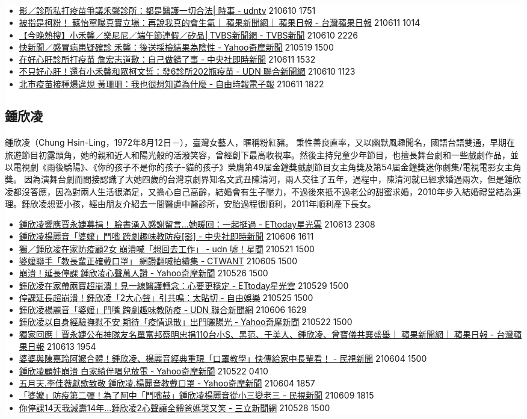 - [影／診所私打疫苗爭議禾馨診所：都是醫護一切合法| 時事 - udntv](https://video.udn.com/news/1209018 "影／診所私打疫苗爭議禾馨診所：都是醫護一切合法| 時事 - udntv") 210610 1751
- [被指是柯粉！ 蘇怡寧曝真實立場：再說我真的會生氣｜ 蘋果新聞網｜ 蘋果日報 - 台灣蘋果日報](https://tw.appledaily.com/life/20210611/WMHNYJOLSNG35CA5WTIMMF7FZQ/ "被指是柯粉！ 蘇怡寧曝真實立場：再說我真的會生氣｜ 蘋果新聞網｜ 蘋果日報 - 台灣蘋果日報") 210611 1014
- [【今晚熱搜】小禾馨／樂尼尼／端午節連假／矽品│TVBS新聞網 - TVBS新聞](https://news.tvbs.com.tw/life/1526068 "【今晚熱搜】小禾馨／樂尼尼／端午節連假／矽品│TVBS新聞網 - TVBS新聞") 210610 2226
- [快新聞／感冒病患疑確診 禾馨：後送採檢結果為陰性 - Yahoo奇摩新聞](https://tw.news.yahoo.com/%E5%BF%AB%E6%96%B0%E8%81%9E-%E6%84%9F%E5%86%92%E7%97%85%E6%82%A3%E7%96%91%E7%A2%BA%E8%A8%BA-%E7%A6%BE%E9%A6%A8-%E5%BE%8C%E9%80%81%E6%8E%A1%E6%AA%A2%E7%B5%90%E6%9E%9C%E7%82%BA%E9%99%B0%E6%80%A7-115311327.html "快新聞／感冒病患疑確診 禾馨：後送採檢結果為陰性 - Yahoo奇摩新聞") 210519 1500
- [在好心肝診所打疫苗 詹宏志道歉：自己做錯了事 - 中央社即時新聞](https://www.cna.com.tw/news/firstnews/202106115010.aspx "在好心肝診所打疫苗 詹宏志道歉：自己做錯了事 - 中央社即時新聞") 210611 1532
- [不只好心肝！還有小禾馨和眾柯文哲：發6診所202瓶疫苗 - UDN 聯合新聞網](https://udn.com/news/story/6656/5522629?from=udn-catelistnews_ch2 "不只好心肝！還有小禾馨和眾柯文哲：發6診所202瓶疫苗 - UDN 聯合新聞網") 210610 1123
- [北市疫苗接種爆違規 黃珊珊：我也很想知道為什麼 - 自由時報電子報](https://news.ltn.com.tw/news/life/breakingnews/3566913 "北市疫苗接種爆違規 黃珊珊：我也很想知道為什麼 - 自由時報電子報") 210611 1822

## 鍾欣凌

鍾欣凌（Chung Hsin-Ling，1972年8月12日－），臺灣女藝人，暱稱粉紅豬。
秉性善良直率，又以幽默風趣聞名，國語台語雙通，早期在旅遊節目初露頭角，她的親和近人和陽光般的活潑笑容，曾經創下最高收視率。然後主持兒童少年節目，也擅長舞台劇和一些戲劇作品，並以電視劇《雨後驕陽》、《你的孩子不是你的孩子-​貓的孩子》榮膺第49屆金鐘獎戲劇節目女主角獎及第54屆金鐘獎迷你劇集/電視電影女主角獎。
因為演舞台劇而間接認識了大她四歲的台灣京劇界知名文武丑陳清河，兩人交往了五年，過程中，陳清河就已經求婚過兩次，但是鍾欣凌都沒答應，因為對兩人生活很滿足，又擔心自己高齡，結婚會有生子壓力，不過後來抵不過老公的甜蜜求婚，2010年步入結婚禮堂結為連理。鍾欣凌想要小孩，經由朋友介紹去一間醫慮中醫診所，安胎過程很順利，2011年順利產下長女。
- [鍾欣凌響應賈永婕募捐！ 臉書湧入感謝留言…她暖回：一起挺過 - ETtoday星光雲](https://star.ettoday.net/news/2006293 "鍾欣凌響應賈永婕募捐！ 臉書湧入感謝留言…她暖回：一起挺過 - ETtoday星光雲") 210613 2308
- [鍾欣凌楊麗音「婆嬤」鬥嘴 跨劇趣味教防疫[影] - 中央社即時新聞](https://www.cna.com.tw/news/amov/202106060130.aspx "鍾欣凌楊麗音「婆嬤」鬥嘴 跨劇趣味教防疫[影] - 中央社即時新聞") 210606 1611
- [獨／鍾欣凌在家防疫顧2女 崩潰喊「想回去工作」 - udn 噓！星聞](https://stars.udn.com/star/story/10091/5476163 "獨／鍾欣凌在家防疫顧2女 崩潰喊「想回去工作」 - udn 噓！星聞") 210521 1500
- [婆嬤聯手「教長輩正確戴口罩」 網讚翻喊拍續集 - CTWANT](https://www.ctwant.com/article/121541 "婆嬤聯手「教長輩正確戴口罩」 網讚翻喊拍續集 - CTWANT") 210605 1500
- [崩潰！延長停課 鍾欣凌心聲萬人讚 - Yahoo奇摩新聞](https://tw.news.yahoo.com/%E5%B4%A9%E6%BD%B0-%E5%BB%B6%E9%95%B7%E5%81%9C%E8%AA%B2-%E9%8D%BE%E6%AC%A3%E5%87%8C%E5%BF%83%E8%81%B2%E8%90%AC%E4%BA%BA%E8%AE%9A-123031107.html "崩潰！延長停課 鍾欣凌心聲萬人讚 - Yahoo奇摩新聞") 210526 1500
- [鍾欣凌在家帶兩寶超崩潰！見一線醫護轉念：心要更穩定 - ETtoday星光雲](https://star.ettoday.net/news/1994125 "鍾欣凌在家帶兩寶超崩潰！見一線醫護轉念：心要更穩定 - ETtoday星光雲") 210529 1500
- [停課延長超崩潰！鍾欣凌「2大心聲」引共鳴：太貼切 - 自由娛樂](https://ent.ltn.com.tw/news/breakingnews/3548004 "停課延長超崩潰！鍾欣凌「2大心聲」引共鳴：太貼切 - 自由娛樂") 210525 1500
- [鍾欣凌楊麗音「婆嬤」鬥嘴 跨劇趣味教防疫 - UDN 聯合新聞網](https://stars.udn.com/star/story/10091/5513258?from=udn-ch1_breaknews-1-cate8-news "鍾欣凌楊麗音「婆嬤」鬥嘴 跨劇趣味教防疫 - UDN 聯合新聞網") 210606 1629
- [鍾欣凌以自身經驗撫慰不安 期待「疫情退散」出門曬陽光 - Yahoo奇摩新聞](https://tw.news.yahoo.com/%E9%8D%BE%E6%AC%A3%E5%87%8C%E4%BB%A5%E8%87%AA%E8%BA%AB%E7%B6%93%E9%A9%97%E6%92%AB%E6%85%B0%E4%B8%8D%E5%AE%89-%E6%9C%9F%E5%BE%85-%E7%96%AB%E6%83%85%E9%80%80%E6%95%A3-%E5%87%BA%E9%96%80%E6%9B%AC%E9%99%BD%E5%85%89-090325382.html "鍾欣凌以自身經驗撫慰不安 期待「疫情退散」出門曬陽光 - Yahoo奇摩新聞") 210522 1500
- [獨家回應｜賈永婕公布神隊友名單富邦蔡明忠捐110台小S、黑范、于美人、鍾欣凌、曾寶儀共襄盛舉｜ 蘋果新聞網｜ 蘋果日報 - 台灣蘋果日報](https://tw.appledaily.com/entertainment/20210613/6Z7IHQETP5EN5NWLZJM676LRWQ/ "獨家回應｜賈永婕公布神隊友名單富邦蔡明忠捐110台小S、黑范、于美人、鍾欣凌、曾寶儀共襄盛舉｜ 蘋果新聞網｜ 蘋果日報 - 台灣蘋果日報") 210613 1954
- [婆婆與陳嘉玲阿嬤合體！鍾欣凌、楊麗音經典重現「口罩教學」快傳給家中長輩看！ - 民視新聞](https://www.ftvnews.com.tw/news/detail/2021604W0117 "婆婆與陳嘉玲阿嬤合體！鍾欣凌、楊麗音經典重現「口罩教學」快傳給家中長輩看！ - 民視新聞") 210604 1500
- [鍾欣凌顧娃崩潰 白家綺伴唱兒放電 - Yahoo奇摩新聞](https://tw.news.yahoo.com/%E9%8D%BE%E6%AC%A3%E5%87%8C%E9%A1%A7%E5%A8%83%E5%B4%A9%E6%BD%B0-%E7%99%BD%E5%AE%B6%E7%B6%BA%E4%BC%B4%E5%94%B1%E5%85%92%E6%94%BE%E9%9B%BB-201000429.html "鍾欣凌顧娃崩潰 白家綺伴唱兒放電 - Yahoo奇摩新聞") 210522 0410
- [五月天.李佳薇獻歌致敬 鍾欣凌.楊麗音教戴口罩 - Yahoo奇摩新聞](https://tw.news.yahoo.com/%E4%BA%94%E6%9C%88%E5%A4%A9-%E6%9D%8E%E4%BD%B3%E8%96%87%E7%8D%BB%E6%AD%8C%E8%87%B4%E6%95%AC-%E9%8D%BE%E6%AC%A3%E5%87%8C-%E6%A5%8A%E9%BA%97%E9%9F%B3%E6%95%99%E6%88%B4%E5%8F%A3%E7%BD%A9-105719229.html "五月天.李佳薇獻歌致敬 鍾欣凌.楊麗音教戴口罩 - Yahoo奇摩新聞") 210604 1857
- [「婆嬤」防疫第二彈！為了阿中「鬥嘴鼓」鍾欣凌楊麗音從小三變老三 - 民視新聞](https://www.ftvnews.com.tw/news/detail/2021609W0304 "「婆嬤」防疫第二彈！為了阿中「鬥嘴鼓」鍾欣凌楊麗音從小三變老三 - 民視新聞") 210609 1815
- [你停課14天我減壽14年…鍾欣凌2心聲讓全體爸媽哭又笑 - 三立新聞網](https://star.setn.com/news/945568 "你停課14天我減壽14年…鍾欣凌2心聲讓全體爸媽哭又笑 - 三立新聞網") 210528 1500